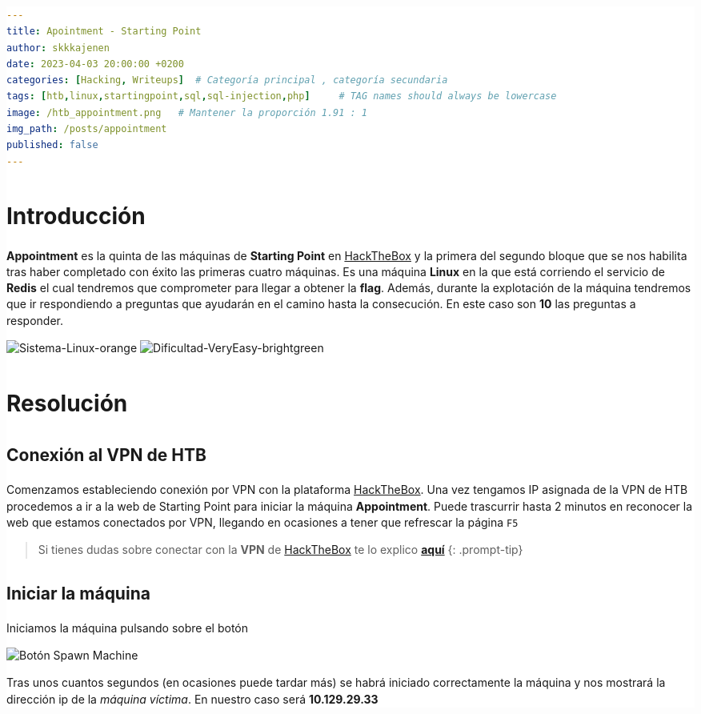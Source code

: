 ```yaml
---
title: Apointment - Starting Point
author: skkkajenen
date: 2023-04-03 20:00:00 +0200
categories: [Hacking, Writeups]  # Categoría principal , categoría secundaria
tags: [htb,linux,startingpoint,sql,sql-injection,php]     # TAG names should always be lowercase
image: /htb_appointment.png   # Mantener la proporción 1.91 : 1
img_path: /posts/appointment
published: false
---
```


# Introducción

**Appointment** es la quinta de las máquinas de **Starting Point** en [HackTheBox][htb] y la primera del segundo bloque que se nos habilita tras haber completado con éxito las primeras cuatro máquinas. Es una máquina **Linux** en la que está corriendo el servicio de **Redis** el cual tendremos que comprometer para llegar a obtener la **flag**. Además, durante la explotación de la máquina tendremos que ir respondiendo a preguntas que ayudarán en el camino hasta la consecución. En este caso son **10** las preguntas a responder.

<div>
    <img src="https://img.shields.io/badge/Sistema-Linux-orange" alt="Sistema-Linux-orange" />
    <img src="https://img.shields.io/badge/Dificultad-VeryEasy-brightgreen" alt="Dificultad-VeryEasy-brightgreen" />
</div>

# Resolución

## Conexión al VPN de HTB

Comenzamos estableciendo conexión por VPN con la plataforma [HackTheBox][htb].
Una vez tengamos IP asignada de la VPN de HTB procedemos a ir a la web de Starting Point para iniciar la máquina **Appointment**.
Puede trascurrir hasta 2 minutos en reconocer la web que estamos conectados por VPN, llegando en ocasiones a tener que refrescar la página `F5`

> Si tienes dudas sobre conectar con la **VPN** de [HackTheBox][htb] te lo explico [**aquí**][vpn]
{: .prompt-tip}

## Iniciar la máquina

Iniciamos la máquina pulsando sobre el botón

![Botón Spawn Machine](spawn_machine.png)

Tras unos cuantos segundos (en ocasiones puede tardar más) se habrá iniciado correctamente la máquina y nos mostrará la dirección ip de la *máquina víctima*. En nuestro caso será **10.129.29.33**


[htb]: https://www.hackthebox.com
[vpn]: https://www.skkkajenen.com/posts/Connect-VPN-HTB/
[nmap]: https://nmap.org